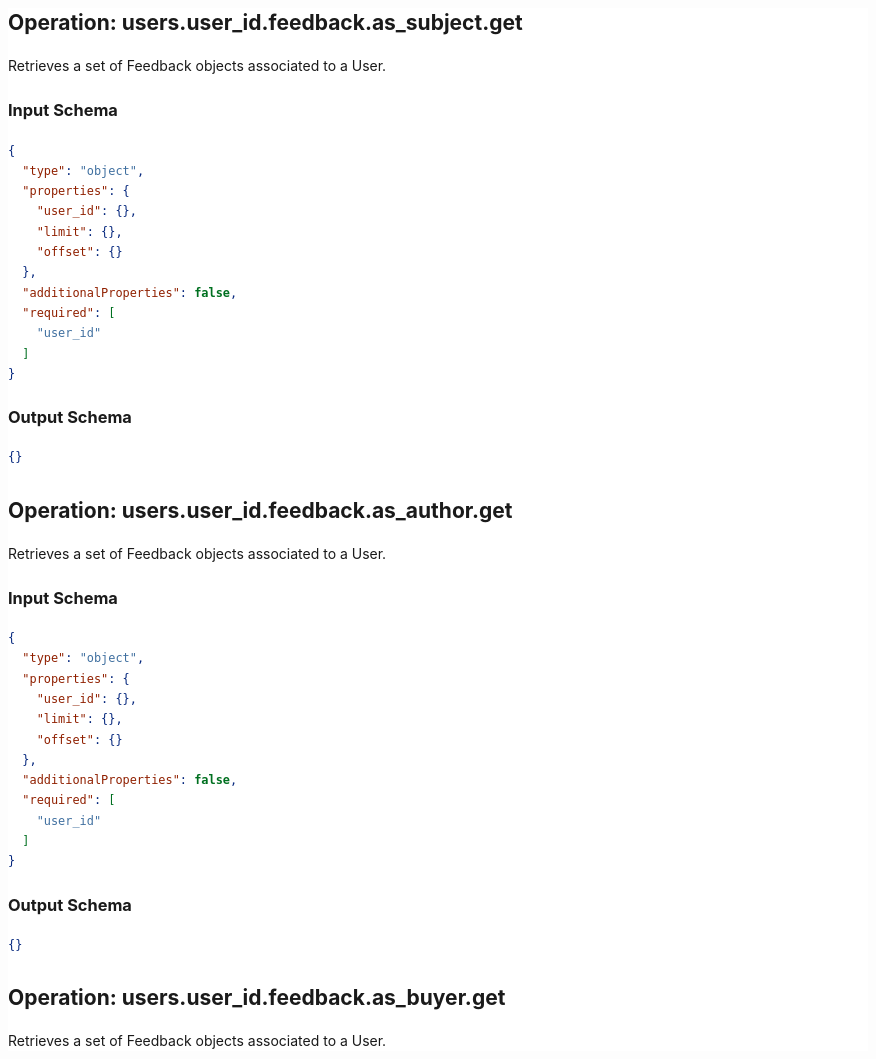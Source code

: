 ```json
```
## Operation: users.user_id.feedback.as_subject.get
Retrieves a set of Feedback objects associated to a User.

### Input Schema
```json
{
  "type": "object",
  "properties": {
    "user_id": {},
    "limit": {},
    "offset": {}
  },
  "additionalProperties": false,
  "required": [
    "user_id"
  ]
}
```
### Output Schema
```json
{}
```
## Operation: users.user_id.feedback.as_author.get
Retrieves a set of Feedback objects associated to a User.

### Input Schema
```json
{
  "type": "object",
  "properties": {
    "user_id": {},
    "limit": {},
    "offset": {}
  },
  "additionalProperties": false,
  "required": [
    "user_id"
  ]
}
```
### Output Schema
```json
{}
```
## Operation: users.user_id.feedback.as_buyer.get
Retrieves a set of Feedback objects associated to a User.

